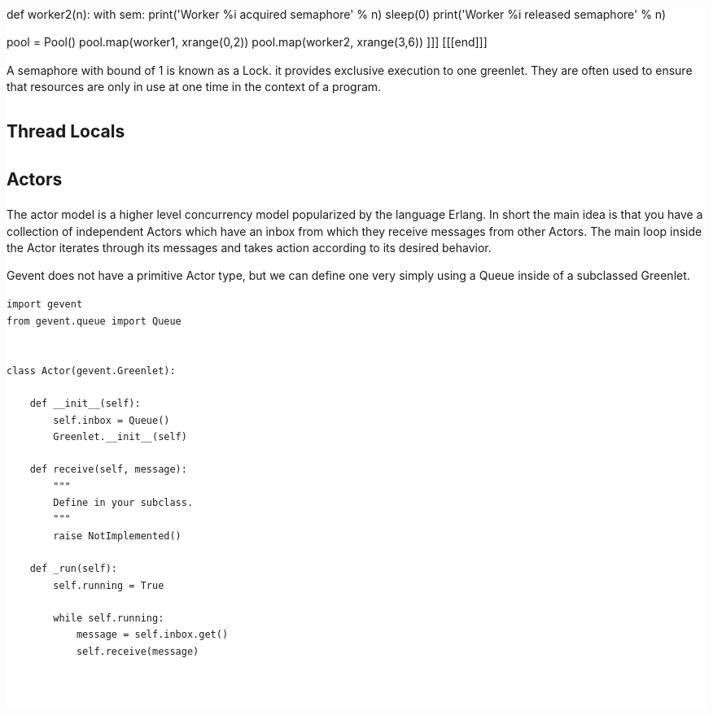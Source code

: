 def worker2(n):
    with sem:
        print('Worker %i acquired semaphore' % n)
        sleep(0)
    print('Worker %i released semaphore' % n)

pool = Pool()
pool.map(worker1, xrange(0,2))
pool.map(worker2, xrange(3,6))
]]]
[[[end]]]

A semaphore with bound of 1 is known as a Lock. it provides
exclusive execution to one greenlet. They are often used to
ensure that resources are only in use at one time in the context
of a program.

## Thread Locals

## Actors

The actor model is a higher level concurrency model popularized
by the language Erlang. In short the main idea is that you have a
collection of independent Actors which have an inbox from which
they receive messages from other Actors. The main loop inside the
Actor iterates through its messages and takes action according to
its desired behavior. 

Gevent does not have a primitive Actor type, but we can define
one very simply using a Queue inside of a subclassed Greenlet.

<pre>
<code class="python">import gevent
from gevent.queue import Queue


class Actor(gevent.Greenlet):

    def __init__(self):
        self.inbox = Queue()
        Greenlet.__init__(self)

    def receive(self, message):
        """
        Define in your subclass.
        """
        raise NotImplemented()

    def _run(self):
        self.running = True

        while self.running:
            message = self.inbox.get()
            self.receive(message)
